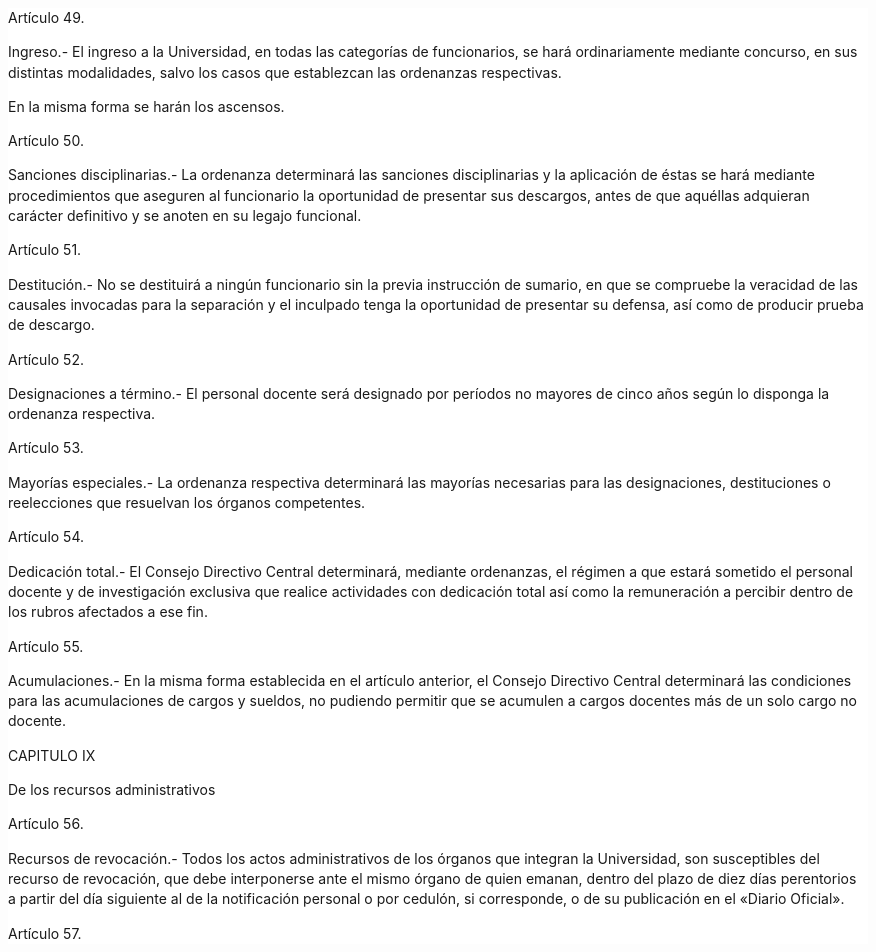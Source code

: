 
Artículo 49.

Ingreso.- El ingreso a la Universidad, en todas las categorías de funcionarios, se hará ordinariamente mediante concurso, en sus distintas modalidades, salvo los casos que establezcan las ordenanzas respectivas.

En la misma forma se harán los ascensos.


Artículo 50.

Sanciones disciplinarias.- La ordenanza determinará las sanciones disciplinarias y la aplicación de éstas se hará mediante procedimientos que aseguren al funcionario la oportunidad de presentar sus descargos, antes de que aquéllas adquieran carácter definitivo y se anoten en su legajo funcional.


Artículo 51.

Destitución.- No se destituirá a ningún funcionario sin la previa instrucción de sumario, en que se compruebe la veracidad de las causales invocadas para la separación y el inculpado tenga la oportunidad de presentar su defensa, así como de producir prueba de descargo.


Artículo 52.

Designaciones a término.- El personal docente será designado por períodos no mayores de cinco años según lo disponga la ordenanza respectiva.


Artículo 53.

Mayorías especiales.- La ordenanza respectiva determinará las mayorías necesarias para las designaciones, destituciones o reelecciones que resuelvan los órganos competentes.


Artículo 54.

Dedicación total.- El Consejo Directivo Central determinará, mediante ordenanzas, el régimen a que estará sometido el personal docente y de investigación exclusiva que realice actividades con dedicación total así como la remuneración a percibir dentro de los rubros afectados a ese fin.


Artículo 55.

Acumulaciones.- En la misma forma establecida en el artículo anterior, el Consejo Directivo Central determinará las condiciones para las acumulaciones de cargos y sueldos, no pudiendo permitir que se acumulen a cargos docentes más de un solo cargo no docente.


CAPITULO IX

De los recursos administrativos

Artículo 56.

Recursos de revocación.- Todos los actos administrativos de los órganos que integran la Universidad, son susceptibles del recurso de revocación, que debe interponerse ante el mismo órgano de quien emanan, dentro del plazo de diez días perentorios a partir del día siguiente al de la notificación personal o por cedulón, si corresponde, o de su publicación en el «Diario Oficial».


Artículo 57.
